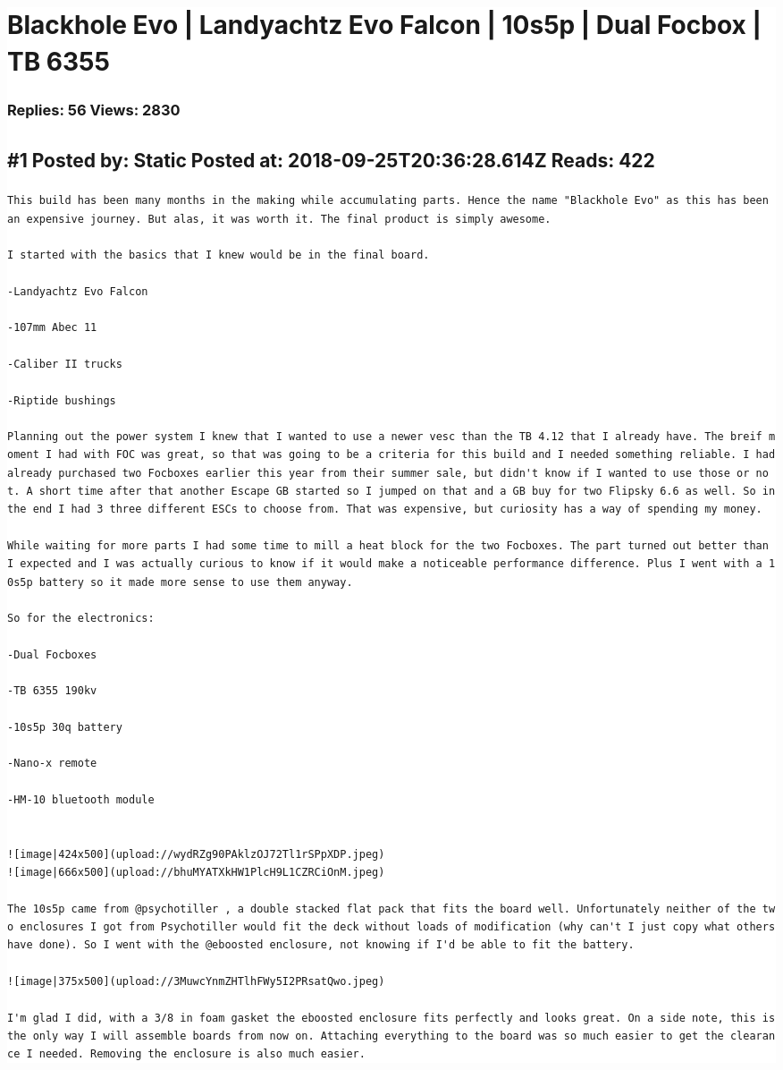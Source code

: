 # Blackhole Evo &#124; Landyachtz Evo Falcon &#124; 10s5p &#124; Dual Focbox &#124; TB 6355

### Replies: 56 Views: 2830

## \#1 Posted by: Static Posted at: 2018-09-25T20:36:28.614Z Reads: 422

```
This build has been many months in the making while accumulating parts. Hence the name "Blackhole Evo" as this has been an expensive journey. But alas, it was worth it. The final product is simply awesome. 

I started with the basics that I knew would be in the final board.

-Landyachtz Evo Falcon

-107mm Abec 11 

-Caliber II trucks

-Riptide bushings

Planning out the power system I knew that I wanted to use a newer vesc than the TB 4.12 that I already have. The breif moment I had with FOC was great, so that was going to be a criteria for this build and I needed something reliable. I had already purchased two Focboxes earlier this year from their summer sale, but didn't know if I wanted to use those or not. A short time after that another Escape GB started so I jumped on that and a GB buy for two Flipsky 6.6 as well. So in the end I had 3 three different ESCs to choose from. That was expensive, but curiosity has a way of spending my money. 

While waiting for more parts I had some time to mill a heat block for the two Focboxes. The part turned out better than I expected and I was actually curious to know if it would make a noticeable performance difference. Plus I went with a 10s5p battery so it made more sense to use them anyway.

So for the electronics:

-Dual Focboxes

-TB 6355 190kv

-10s5p 30q battery

-Nano-x remote

-HM-10 bluetooth module


![image|424x500](upload://wydRZg90PAklzOJ72Tl1rSPpXDP.jpeg) 
![image|666x500](upload://bhuMYATXkHW1PlcH9L1CZRCiOnM.jpeg) 
 
The 10s5p came from @psychotiller , a double stacked flat pack that fits the board well. Unfortunately neither of the two enclosures I got from Psychotiller would fit the deck without loads of modification (why can't I just copy what others have done). So I went with the @eboosted enclosure, not knowing if I'd be able to fit the battery. 

![image|375x500](upload://3MuwcYnmZHTlhFWy5I2PRsatQwo.jpeg) 

I'm glad I did, with a 3/8 in foam gasket the eboosted enclosure fits perfectly and looks great. On a side note, this is the only way I will assemble boards from now on. Attaching everything to the board was so much easier to get the clearance I needed. Removing the enclosure is also much easier. 

```